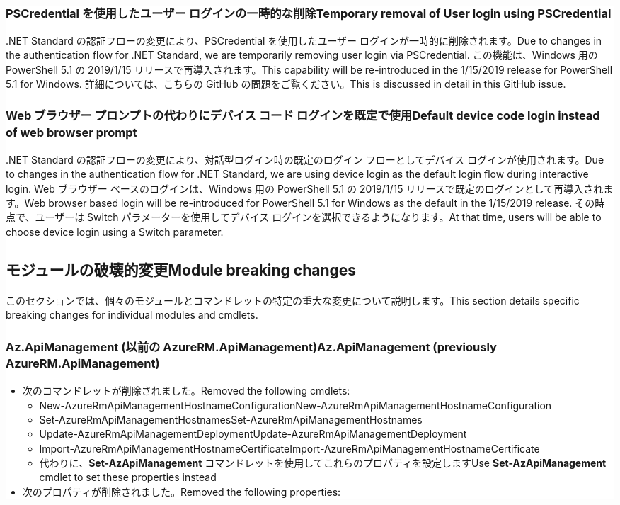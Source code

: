 ### <a name="temporary-removal-of-user-login-using-pscredential"></a><span data-ttu-id="5b7e8-202">PSCredential を使用したユーザー ログインの一時的な削除</span><span class="sxs-lookup"><span data-stu-id="5b7e8-202">Temporary removal of User login using PSCredential</span></span>

<span data-ttu-id="5b7e8-203">.NET Standard の認証フローの変更により、PSCredential を使用したユーザー ログインが一時的に削除されます。</span><span class="sxs-lookup"><span data-stu-id="5b7e8-203">Due to changes in the authentication flow for .NET Standard, we are temporarily removing user login via PSCredential.</span></span> <span data-ttu-id="5b7e8-204">この機能は、Windows 用の PowerShell 5.1 の 2019/1/15 リリースで再導入されます。</span><span class="sxs-lookup"><span data-stu-id="5b7e8-204">This capability will be re-introduced in the 1/15/2019 release for PowerShell 5.1 for Windows.</span></span> <span data-ttu-id="5b7e8-205">詳細については、[こちらの GitHub の問題](https://github.com/Azure/azure-powershell/issues/7430)をご覧ください。</span><span class="sxs-lookup"><span data-stu-id="5b7e8-205">This is discussed in detail in [this GitHub issue.](https://github.com/Azure/azure-powershell/issues/7430)</span></span>

### <a name="default-device-code-login-instead-of-web-browser-prompt"></a><span data-ttu-id="5b7e8-206">Web ブラウザー プロンプトの代わりにデバイス コード ログインを既定で使用</span><span class="sxs-lookup"><span data-stu-id="5b7e8-206">Default device code login instead of web browser prompt</span></span>

<span data-ttu-id="5b7e8-207">.NET Standard の認証フローの変更により、対話型ログイン時の既定のログイン フローとしてデバイス ログインが使用されます。</span><span class="sxs-lookup"><span data-stu-id="5b7e8-207">Due to changes in the authentication flow for .NET Standard, we are using device login as the default login flow during interactive login.</span></span> <span data-ttu-id="5b7e8-208">Web ブラウザー ベースのログインは、Windows 用の PowerShell 5.1 の 2019/1/15 リリースで既定のログインとして再導入されます。</span><span class="sxs-lookup"><span data-stu-id="5b7e8-208">Web browser based login will be re-introduced for PowerShell 5.1 for Windows as the default in the 1/15/2019 release.</span></span> <span data-ttu-id="5b7e8-209">その時点で、ユーザーは Switch パラメーターを使用してデバイス ログインを選択できるようになります。</span><span class="sxs-lookup"><span data-stu-id="5b7e8-209">At that time, users will be able to choose device login using a Switch parameter.</span></span>

## <a name="module-breaking-changes"></a><span data-ttu-id="5b7e8-210">モジュールの破壊的変更</span><span class="sxs-lookup"><span data-stu-id="5b7e8-210">Module breaking changes</span></span>

<span data-ttu-id="5b7e8-211">このセクションでは、個々のモジュールとコマンドレットの特定の重大な変更について説明します。</span><span class="sxs-lookup"><span data-stu-id="5b7e8-211">This section details specific breaking changes for individual modules and cmdlets.</span></span>

### <a name="azapimanagement-previously-azurermapimanagement"></a><span data-ttu-id="5b7e8-212">Az.ApiManagement (以前の AzureRM.ApiManagement)</span><span class="sxs-lookup"><span data-stu-id="5b7e8-212">Az.ApiManagement (previously AzureRM.ApiManagement)</span></span>

- <span data-ttu-id="5b7e8-213">次のコマンドレットが削除されました。</span><span class="sxs-lookup"><span data-stu-id="5b7e8-213">Removed the following cmdlets:</span></span>
  - <span data-ttu-id="5b7e8-214">New-AzureRmApiManagementHostnameConfiguration</span><span class="sxs-lookup"><span data-stu-id="5b7e8-214">New-AzureRmApiManagementHostnameConfiguration</span></span>
  - <span data-ttu-id="5b7e8-215">Set-AzureRmApiManagementHostnames</span><span class="sxs-lookup"><span data-stu-id="5b7e8-215">Set-AzureRmApiManagementHostnames</span></span>
  - <span data-ttu-id="5b7e8-216">Update-AzureRmApiManagementDeployment</span><span class="sxs-lookup"><span data-stu-id="5b7e8-216">Update-AzureRmApiManagementDeployment</span></span>
  - <span data-ttu-id="5b7e8-217">Import-AzureRmApiManagementHostnameCertificate</span><span class="sxs-lookup"><span data-stu-id="5b7e8-217">Import-AzureRmApiManagementHostnameCertificate</span></span>
  - <span data-ttu-id="5b7e8-218">代わりに、**Set-AzApiManagement** コマンドレットを使用してこれらのプロパティを設定します</span><span class="sxs-lookup"><span data-stu-id="5b7e8-218">Use **Set-AzApiManagement** cmdlet to set these properties instead</span></span>
- <span data-ttu-id="5b7e8-219">次のプロパティが削除されました。</span><span class="sxs-lookup"><span data-stu-id="5b7e8-219">Removed the following properties:</span></span>